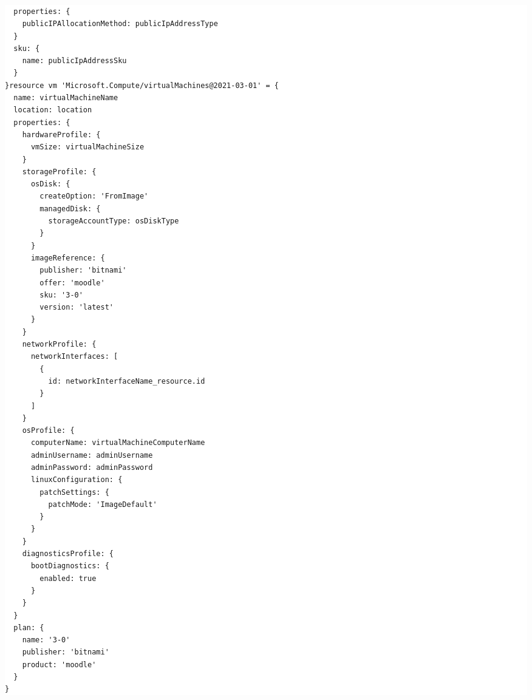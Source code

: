 ```
  properties: {
    publicIPAllocationMethod: publicIpAddressType
  }
  sku: {
    name: publicIpAddressSku
  }
}resource vm 'Microsoft.Compute/virtualMachines@2021-03-01' = {
  name: virtualMachineName
  location: location
  properties: {
    hardwareProfile: {
      vmSize: virtualMachineSize
    }
    storageProfile: {
      osDisk: {
        createOption: 'FromImage'
        managedDisk: {
          storageAccountType: osDiskType
        }
      }
      imageReference: {
        publisher: 'bitnami'
        offer: 'moodle'
        sku: '3-0'
        version: 'latest'
      }
    }
    networkProfile: {
      networkInterfaces: [
        {
          id: networkInterfaceName_resource.id
        }
      ]
    }
    osProfile: {
      computerName: virtualMachineComputerName
      adminUsername: adminUsername
      adminPassword: adminPassword
      linuxConfiguration: {
        patchSettings: {
          patchMode: 'ImageDefault'
        }
      }
    }
    diagnosticsProfile: {
      bootDiagnostics: {
        enabled: true
      }
    }
  }
  plan: {
    name: '3-0'
    publisher: 'bitnami'
    product: 'moodle'
  }
}
```
